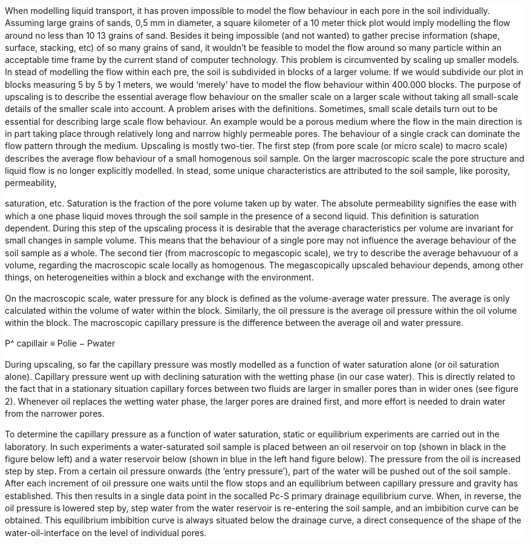 When modelling liquid transport, it has proven impossible to model the flow behaviour in each pore in the soil individually. Assuming large grains of sands, 0,5 mm in diameter, a square kilometer of a 10 meter thick plot would imply modelling the flow around no less than 10 13 grains of sand. Besides it being impossible (and not wanted) to gather precise information (shape, surface, stacking, etc) of so many grains of sand, it wouldn’t be feasible to model the flow around so many particle within an acceptable time frame by the current stand of computer technology. This problem is circumvented by scaling up smaller models. In stead of modelling the flow within each pre, the soil is subdivided in blocks of a larger volume. If we would subdivide our plot in blocks measuring 5 by 5 by 1 meters, we would ‘merely’ have to model the flow behaviour within 400.000 blocks. The purpose of upscaling is to describe the essential average flow behaviour on the smaller scale on a larger scale without taking all small-scale details of the smaller scale into account. A problem arises with the definitions. Sometimes, small scale details turn out to be essential for describing large scale flow behaviour. An example would be a porous medium where the flow in the main direction is in part taking place through relatively long and narrow highly permeable pores. The behaviour of a single crack can dominate the flow pattern through the medium. Upscaling is mostly two-tier. The first step (from pore scale (or micro scale) to macro scale) describes the average flow behaviour of a small homogenous soil sample. On the larger macroscopic scale the pore structure and liquid flow is no longer explicitly modelled. In stead, some unique characteristics are attributed to the soil sample, like porosity, permeability, 


saturation, etc. Saturation is the fraction of the pore volume taken up by water. The absolute permeability signifies the ease with which a one phase liquid moves through the soil sample in the presence of a second liquid. This definition is saturation dependent. During this step of the upscaling process it is desirable that the average characteristics per volume are invariant for small changes in sample volume. This means that the behaviour of a single pore may not influence the average behaviour of the soil sample as a whole. The second tier (from macroscopic to megascopic scale), we try to describe the average behavuour of a volume, regarding the macroscopic scale locally as homogenous. The megascopically upscaled behaviour depends, among other things, on heterogeneities within a block and exchange with the environment. 

On the macroscopic scale, water pressure for any block is defined as the volume-average water pressure. The average is only calculated within the volume of water within the block. Similarly, the oil pressure is the average oil pressure within the oil volume within the block. The macroscopic capillary pressure is the difference between the average oil and water pressure. 

 P^ capillair ≡ Polie − Pwater 

During upscaling, so far the capillary pressure was mostly modelled as a function of water saturation alone (or oil saturation alone). Capillary pressure went up with declining saturation with the wetting phase (in our case water). This is directly related to the fact that in a stationary situation capillary forces between two fluids are larger in smaller pores than in wider ones (see figure 2). Whenever oil replaces the wetting water phase, the larger pores are drained first, and more effort is needed to drain water from the narrower pores. 

To determine the capillary pressure as a function of water saturation, static or equilibrium experiments are carried out in the laboratory. In such experiments a water-saturated soil sample is placed between an oil reservoir on top (shown in black in the figure below left) and a water reservoir below (shown in blue in the left hand figure below). The pressure from the oil is increased step by step. From a certain oil pressure onwards (the ‘entry pressure’), part of the water will be pushed out of the soil sample. After each increment of oil pressure one waits until the flow stops and an equilibrium between capillary pressure and gravity has established. This then results in a single data point in the socalled Pc-S primary drainage equilibrium curve. When, in reverse, the oil pressure is lowered step by, step water from the water reservoir is re-entering the soil sample, and an imbibition curve can be obtained. This equilibrium imbibition curve is always situated below the drainage curve, a direct consequence of the shape of the water-oil-interface on the level of individual pores. 
